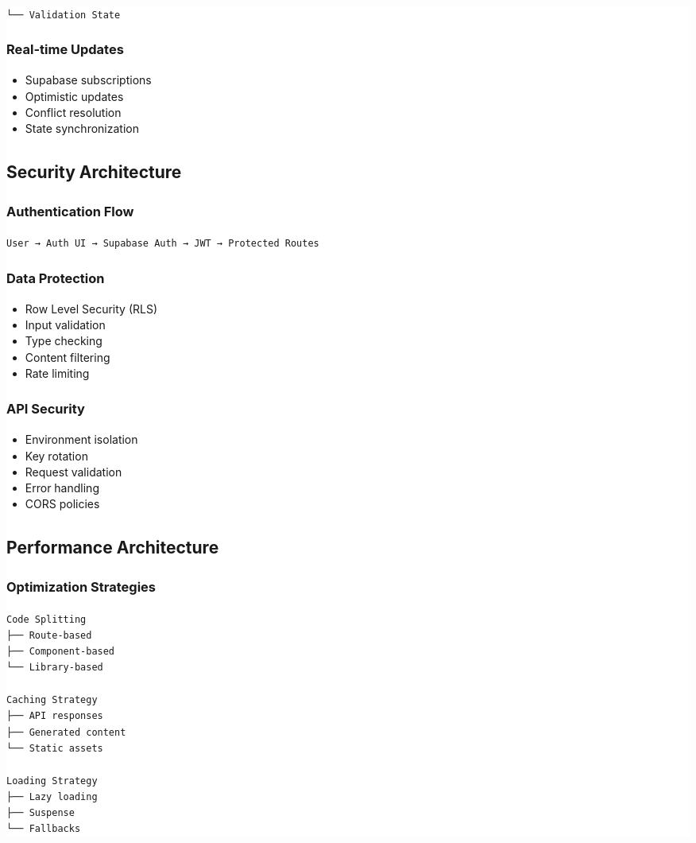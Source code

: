 ```
└── Validation State
```

### Real-time Updates
- Supabase subscriptions
- Optimistic updates
- Conflict resolution
- State synchronization

## Security Architecture

### Authentication Flow
```
User → Auth UI → Supabase Auth → JWT → Protected Routes
```

### Data Protection
- Row Level Security (RLS)
- Input validation
- Type checking
- Content filtering
- Rate limiting

### API Security
- Environment isolation
- Key rotation
- Request validation
- Error handling
- CORS policies

## Performance Architecture

### Optimization Strategies
```
Code Splitting
├── Route-based
├── Component-based
└── Library-based

Caching Strategy
├── API responses
├── Generated content
└── Static assets

Loading Strategy
├── Lazy loading
├── Suspense
└── Fallbacks
```
